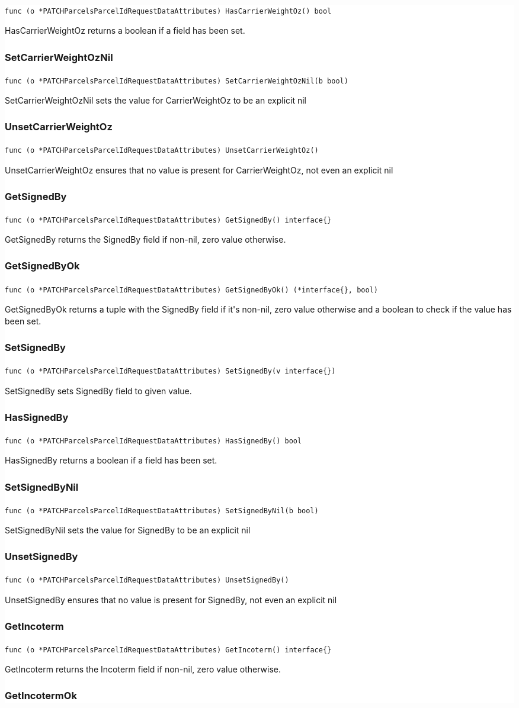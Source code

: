 `func (o *PATCHParcelsParcelIdRequestDataAttributes) HasCarrierWeightOz() bool`

HasCarrierWeightOz returns a boolean if a field has been set.

### SetCarrierWeightOzNil

`func (o *PATCHParcelsParcelIdRequestDataAttributes) SetCarrierWeightOzNil(b bool)`

 SetCarrierWeightOzNil sets the value for CarrierWeightOz to be an explicit nil

### UnsetCarrierWeightOz
`func (o *PATCHParcelsParcelIdRequestDataAttributes) UnsetCarrierWeightOz()`

UnsetCarrierWeightOz ensures that no value is present for CarrierWeightOz, not even an explicit nil
### GetSignedBy

`func (o *PATCHParcelsParcelIdRequestDataAttributes) GetSignedBy() interface{}`

GetSignedBy returns the SignedBy field if non-nil, zero value otherwise.

### GetSignedByOk

`func (o *PATCHParcelsParcelIdRequestDataAttributes) GetSignedByOk() (*interface{}, bool)`

GetSignedByOk returns a tuple with the SignedBy field if it's non-nil, zero value otherwise
and a boolean to check if the value has been set.

### SetSignedBy

`func (o *PATCHParcelsParcelIdRequestDataAttributes) SetSignedBy(v interface{})`

SetSignedBy sets SignedBy field to given value.

### HasSignedBy

`func (o *PATCHParcelsParcelIdRequestDataAttributes) HasSignedBy() bool`

HasSignedBy returns a boolean if a field has been set.

### SetSignedByNil

`func (o *PATCHParcelsParcelIdRequestDataAttributes) SetSignedByNil(b bool)`

 SetSignedByNil sets the value for SignedBy to be an explicit nil

### UnsetSignedBy
`func (o *PATCHParcelsParcelIdRequestDataAttributes) UnsetSignedBy()`

UnsetSignedBy ensures that no value is present for SignedBy, not even an explicit nil
### GetIncoterm

`func (o *PATCHParcelsParcelIdRequestDataAttributes) GetIncoterm() interface{}`

GetIncoterm returns the Incoterm field if non-nil, zero value otherwise.

### GetIncotermOk
